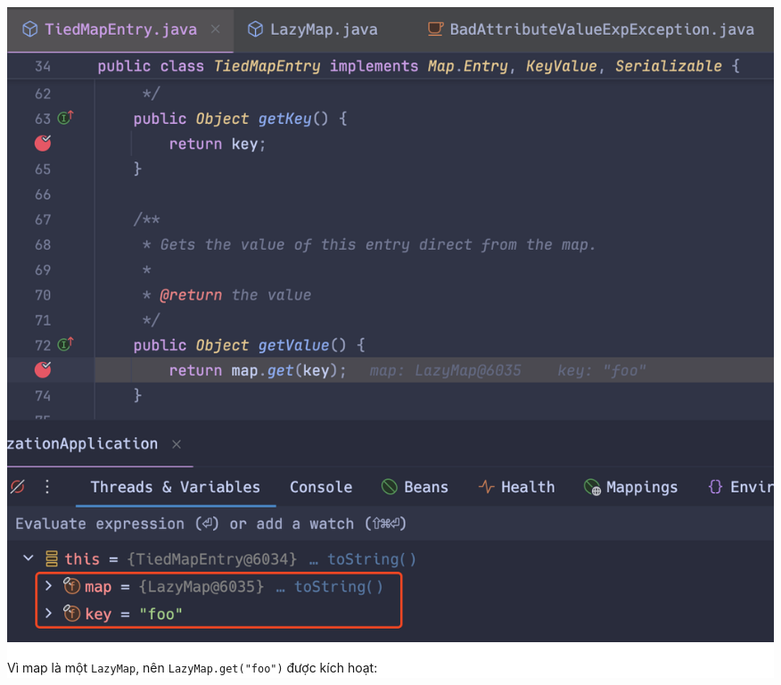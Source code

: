 ![TiedMapEntry.getKey() và TiedMapEntry.getValue()](./image/debug2_tiedmapentry_get.png)

Vì map là một `LazyMap`, nên `LazyMap.get("foo")` được kích hoạt: